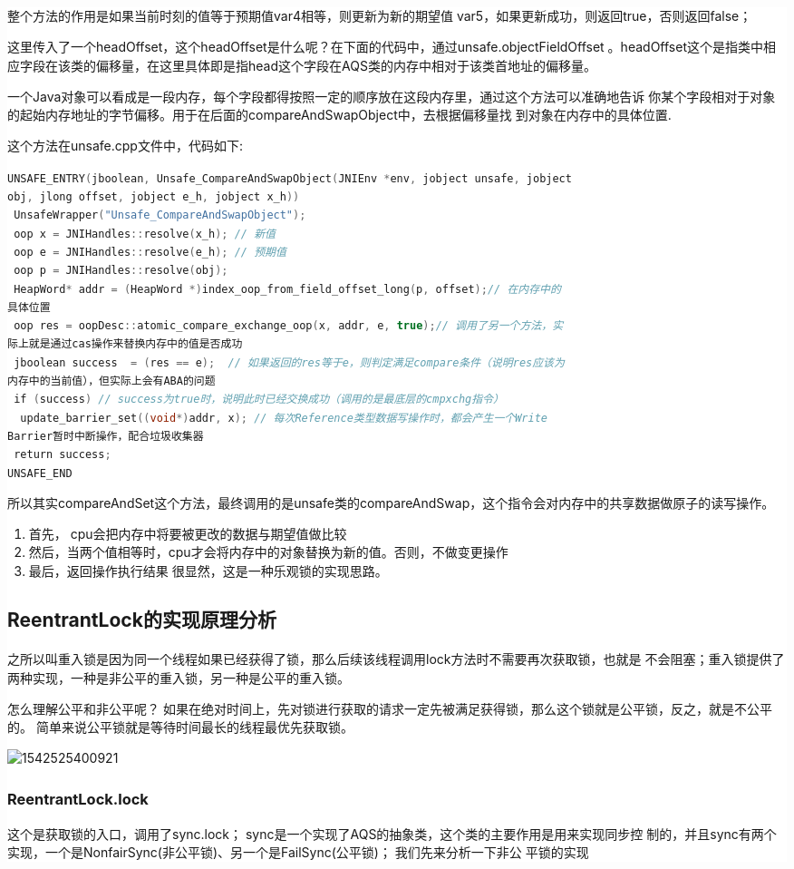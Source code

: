 整个方法的作用是如果当前时刻的值等于预期值var4相等，则更新为新的期望值 var5，如果更新成功，则返回true，否则返回false；

这里传入了一个headOffset，这个headOffset是什么呢？在下面的代码中，通过unsafe.objectFieldOffset 。headOffset这个是指类中相应字段在该类的偏移量，在这里具体即是指head这个字段在AQS类的内存中相对于该类首地址的偏移量。

一个Java对象可以看成是一段内存，每个字段都得按照一定的顺序放在这段内存里，通过这个方法可以准确地告诉
你某个字段相对于对象的起始内存地址的字节偏移。用于在后面的compareAndSwapObject中，去根据偏移量找
到对象在内存中的具体位置.

这个方法在unsafe.cpp文件中，代码如下:

```c
UNSAFE_ENTRY(jboolean, Unsafe_CompareAndSwapObject(JNIEnv *env, jobject unsafe, jobject
obj, jlong offset, jobject e_h, jobject x_h))
 UnsafeWrapper("Unsafe_CompareAndSwapObject");
 oop x = JNIHandles::resolve(x_h); // 新值
 oop e = JNIHandles::resolve(e_h); // 预期值
 oop p = JNIHandles::resolve(obj);
 HeapWord* addr = (HeapWord *)index_oop_from_field_offset_long(p, offset);// 在内存中的
具体位置
 oop res = oopDesc::atomic_compare_exchange_oop(x, addr, e, true);// 调用了另一个方法，实
际上就是通过cas操作来替换内存中的值是否成功
 jboolean success  = (res == e);  // 如果返回的res等于e，则判定满足compare条件（说明res应该为
内存中的当前值），但实际上会有ABA的问题
 if (success) // success为true时，说明此时已经交换成功（调用的是最底层的cmpxchg指令）
  update_barrier_set((void*)addr, x); // 每次Reference类型数据写操作时，都会产生一个Write
Barrier暂时中断操作，配合垃圾收集器
 return success;
UNSAFE_END
```

所以其实compareAndSet这个方法，最终调用的是unsafe类的compareAndSwap，这个指令会对内存中的共享数据做原子的读写操作。
1. 首先， cpu会把内存中将要被更改的数据与期望值做比较
2. 然后，当两个值相等时，cpu才会将内存中的对象替换为新的值。否则，不做变更操作
3. 最后，返回操作执行结果
    很显然，这是一种乐观锁的实现思路。

## ReentrantLock的实现原理分析

之所以叫重入锁是因为同一个线程如果已经获得了锁，那么后续该线程调用lock方法时不需要再次获取锁，也就是
不会阻塞；重入锁提供了两种实现，一种是非公平的重入锁，另一种是公平的重入锁。

怎么理解公平和非公平呢？
如果在绝对时间上，先对锁进行获取的请求一定先被满足获得锁，那么这个锁就是公平锁，反之，就是不公平的。
简单来说公平锁就是等待时间最长的线程最优先获取锁。

![1542525400921](C:\Users\lqd\AppData\Roaming\Typora\typora-user-images\1542525400921.png)

### ReentrantLock.lock

这个是获取锁的入口，调用了sync.lock； sync是一个实现了AQS的抽象类，这个类的主要作用是用来实现同步控
制的，并且sync有两个实现，一个是NonfairSync(非公平锁)、另一个是FailSync(公平锁)； 我们先来分析一下非公
平锁的实现
